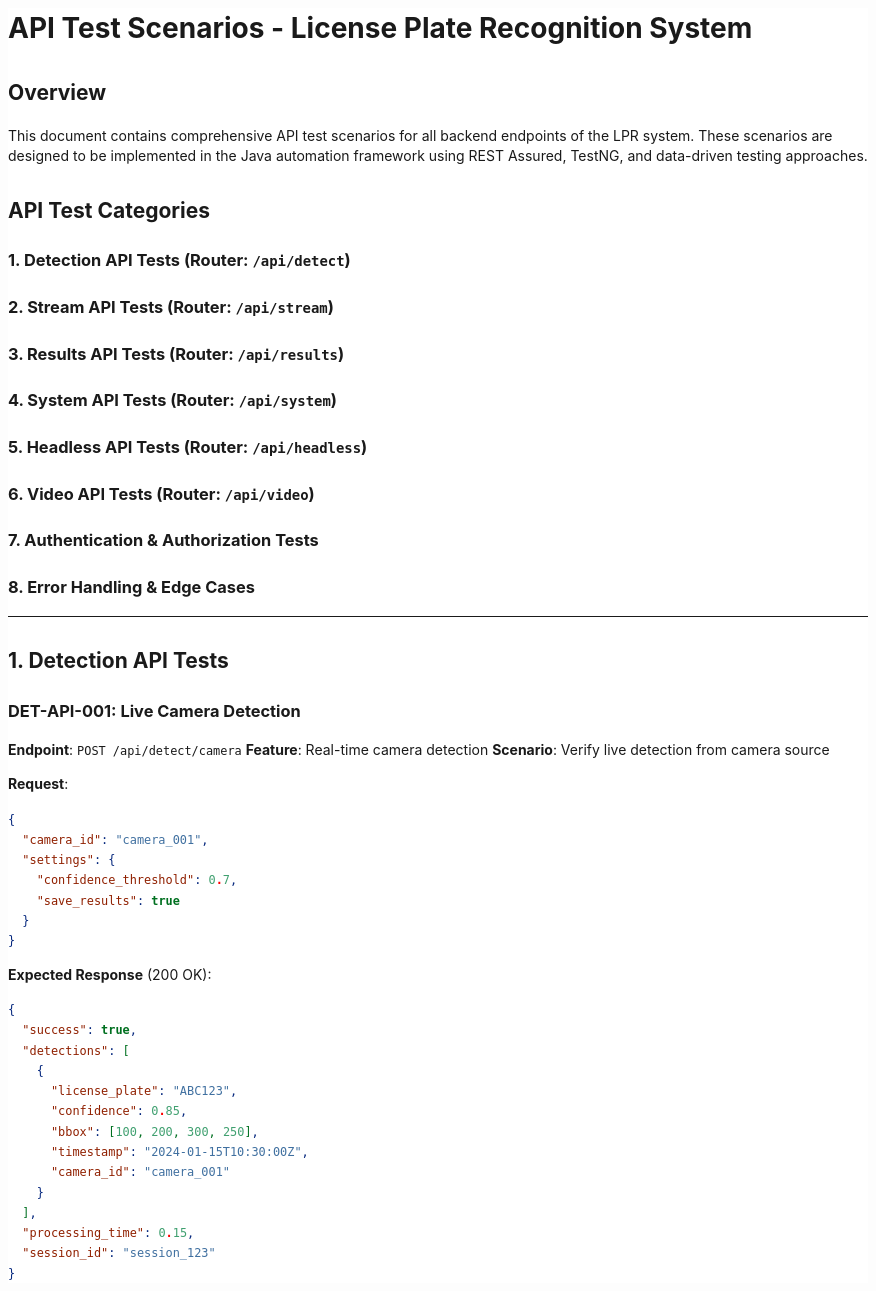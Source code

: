 # API Test Scenarios - License Plate Recognition System

## Overview

This document contains comprehensive API test scenarios for all backend endpoints of the LPR system. These scenarios are designed to be implemented in the Java automation framework using REST Assured, TestNG, and data-driven testing approaches.

## API Test Categories

### 1. Detection API Tests (Router: `/api/detect`)
### 2. Stream API Tests (Router: `/api/stream`)  
### 3. Results API Tests (Router: `/api/results`)
### 4. System API Tests (Router: `/api/system`)
### 5. Headless API Tests (Router: `/api/headless`)
### 6. Video API Tests (Router: `/api/video`)
### 7. Authentication & Authorization Tests
### 8. Error Handling & Edge Cases

---

## 1. Detection API Tests

### DET-API-001: Live Camera Detection
**Endpoint**: `POST /api/detect/camera`
**Feature**: Real-time camera detection
**Scenario**: Verify live detection from camera source

**Request**:
```json
{
  "camera_id": "camera_001",
  "settings": {
    "confidence_threshold": 0.7,
    "save_results": true
  }
}
```

**Expected Response** (200 OK):
```json
{
  "success": true,
  "detections": [
    {
      "license_plate": "ABC123",
      "confidence": 0.85,
      "bbox": [100, 200, 300, 250],
      "timestamp": "2024-01-15T10:30:00Z",
      "camera_id": "camera_001"
    }
  ],
  "processing_time": 0.15,
  "session_id": "session_123"
}
```
